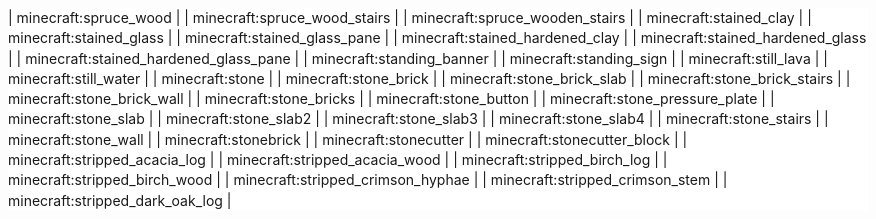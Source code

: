 | minecraft:spruce_wood |
| minecraft:spruce_wood_stairs |
| minecraft:spruce_wooden_stairs |
| minecraft:stained_clay |
| minecraft:stained_glass |
| minecraft:stained_glass_pane |
| minecraft:stained_hardened_clay |
| minecraft:stained_hardened_glass |
| minecraft:stained_hardened_glass_pane |
| minecraft:standing_banner |
| minecraft:standing_sign |
| minecraft:still_lava |
| minecraft:still_water |
| minecraft:stone |
| minecraft:stone_brick |
| minecraft:stone_brick_slab |
| minecraft:stone_brick_stairs |
| minecraft:stone_brick_wall |
| minecraft:stone_bricks |
| minecraft:stone_button |
| minecraft:stone_pressure_plate |
| minecraft:stone_slab |
| minecraft:stone_slab2 |
| minecraft:stone_slab3 |
| minecraft:stone_slab4 |
| minecraft:stone_stairs |
| minecraft:stone_wall |
| minecraft:stonebrick |
| minecraft:stonecutter |
| minecraft:stonecutter_block |
| minecraft:stripped_acacia_log |
| minecraft:stripped_acacia_wood |
| minecraft:stripped_birch_log |
| minecraft:stripped_birch_wood |
| minecraft:stripped_crimson_hyphae |
| minecraft:stripped_crimson_stem |
| minecraft:stripped_dark_oak_log |